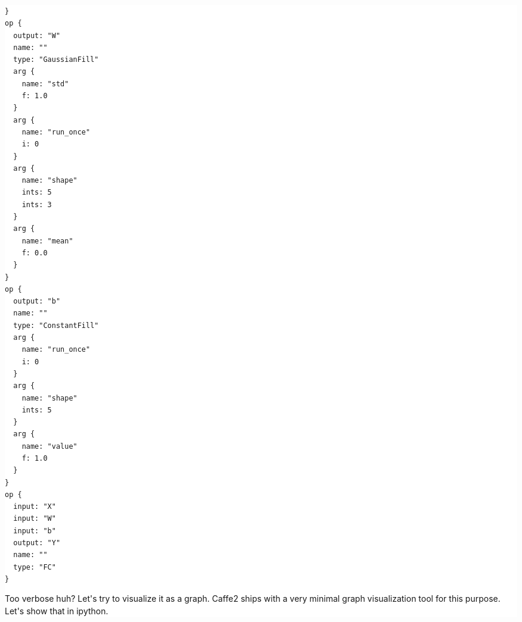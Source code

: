     }
    op {
      output: "W"
      name: ""
      type: "GaussianFill"
      arg {
        name: "std"
        f: 1.0
      }
      arg {
        name: "run_once"
        i: 0
      }
      arg {
        name: "shape"
        ints: 5
        ints: 3
      }
      arg {
        name: "mean"
        f: 0.0
      }
    }
    op {
      output: "b"
      name: ""
      type: "ConstantFill"
      arg {
        name: "run_once"
        i: 0
      }
      arg {
        name: "shape"
        ints: 5
      }
      arg {
        name: "value"
        f: 1.0
      }
    }
    op {
      input: "X"
      input: "W"
      input: "b"
      output: "Y"
      name: ""
      type: "FC"
    }



Too verbose huh? Let's try to visualize it as a graph. Caffe2 ships with a very minimal graph visualization tool for this purpose. Let's show that in ipython.
